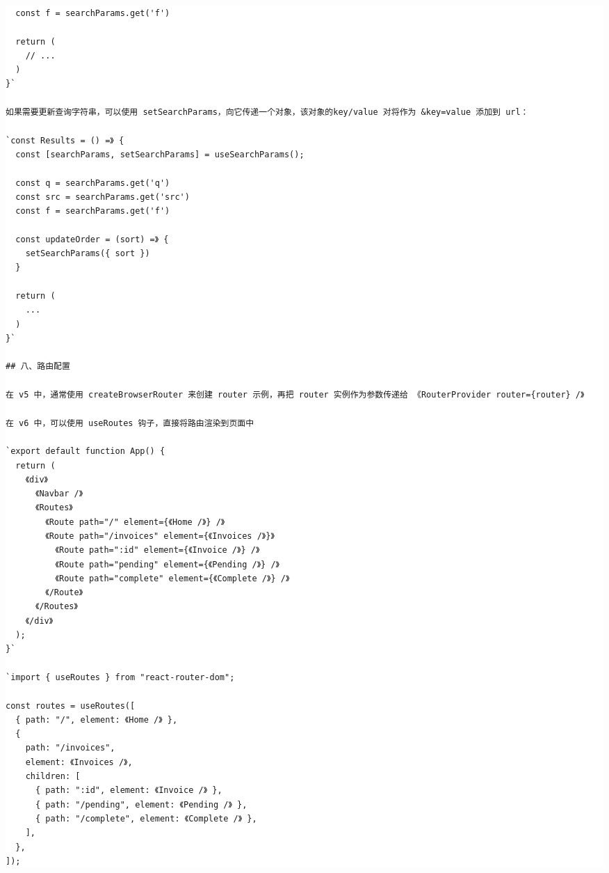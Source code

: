````
  const f = searchParams.get('f')

  return (
    // ...
  )
}`

如果需要更新查询字符串，可以使用 setSearchParams，向它传递一个对象，该对象的key/value 对将作为 &key=value 添加到 url：

`const Results = () =》 {
  const [searchParams, setSearchParams] = useSearchParams();

  const q = searchParams.get('q')
  const src = searchParams.get('src')
  const f = searchParams.get('f')

  const updateOrder = (sort) =》 {
    setSearchParams({ sort })
  }

  return (
    ...
  )
}`

## 八、路由配置

在 v5 中，通常使用 createBrowserRouter 来创建 router 示例，再把 router 实例作为参数传递给 《RouterProvider router={router} /》

在 v6 中，可以使用 useRoutes 钩子，直接将路由渲染到页面中

`export default function App() {
  return (
    《div》
      《Navbar /》
      《Routes》
        《Route path="/" element={《Home /》} /》
        《Route path="/invoices" element={《Invoices /》}》
          《Route path=":id" element={《Invoice /》} /》
          《Route path="pending" element={《Pending /》} /》
          《Route path="complete" element={《Complete /》} /》
        《/Route》
      《/Routes》
    《/div》
  );
}`

`import { useRoutes } from "react-router-dom";

const routes = useRoutes([
  { path: "/", element: 《Home /》 },
  {
    path: "/invoices",
    element: 《Invoices /》,
    children: [
      { path: ":id", element: 《Invoice /》 },
      { path: "/pending", element: 《Pending /》 },
      { path: "/complete", element: 《Complete /》 },
    ],
  },
]);

````